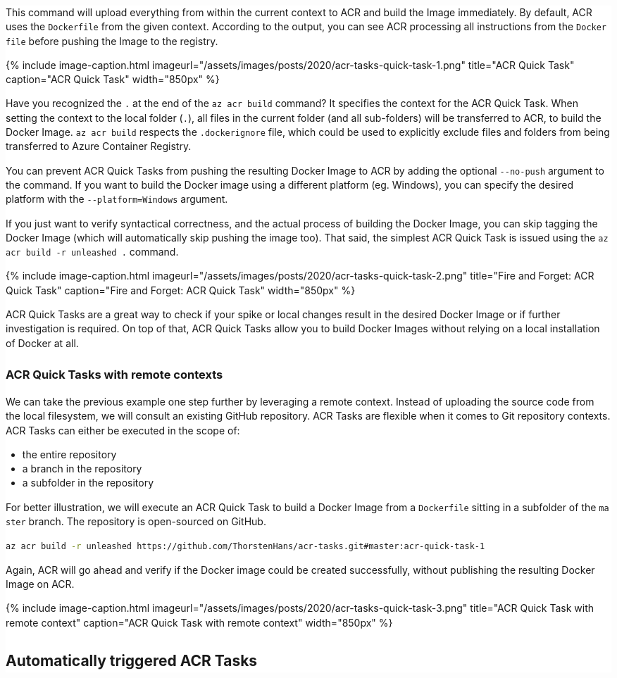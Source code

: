 This command will upload everything from within the current context to ACR and build the Image immediately. By default, ACR uses the `Dockerfile` from the given context. According to the output, you can see ACR processing all instructions from the `Dockerfile` before pushing the Image to the registry.

{% include image-caption.html imageurl="/assets/images/posts/2020/acr-tasks-quick-task-1.png"
title="ACR Quick Task" caption="ACR Quick Task" width="850px" %}

Have you recognized the `.` at the end of the `az acr build` command? It specifies the context for the ACR Quick Task. When setting the context to the local folder (`.`), all files in the current folder (and all sub-folders) will be transferred to ACR, to build the Docker Image. `az acr build` respects the `.dockerignore` file, which could be used to explicitly exclude files and folders from being transferred to Azure Container Registry.

You can prevent ACR Quick Tasks from pushing the resulting Docker Image to ACR by adding the optional `--no-push` argument to the command. If you want to build the Docker image using a different platform (eg. Windows), you can specify the desired platform with the `--platform=Windows` argument.

If you just want to verify syntactical correctness, and the actual process of building the Docker Image, you can skip tagging the Docker Image (which will automatically skip pushing the image too). That said, the simplest ACR Quick Task is issued using the `az acr build -r unleashed .` command.

{% include image-caption.html imageurl="/assets/images/posts/2020/acr-tasks-quick-task-2.png"
title="Fire and Forget: ACR Quick Task" caption="Fire and Forget: ACR Quick Task" width="850px" %}

ACR Quick Tasks are a great way to check if your spike or local changes result in the desired Docker Image or if further investigation is required. On top of that, ACR Quick Tasks allow you to build Docker Images without relying on a local installation of Docker at all.

### ACR Quick Tasks with remote contexts

We can take the previous example one step further by leveraging a remote context. Instead of uploading the source code from the local filesystem, we will consult an existing GitHub repository. ACR Tasks are flexible when it comes to Git repository contexts. ACR Tasks can either be executed in the scope of:

- the entire repository
- a branch in the repository
- a subfolder in the repository

For better illustration, we will execute an ACR Quick Task to build a Docker Image from a `Dockerfile` sitting in a subfolder of the `master` branch. The repository is open-sourced on GitHub.

```bash
az acr build -r unleashed https://github.com/ThorstenHans/acr-tasks.git#master:acr-quick-task-1

```

Again, ACR will go ahead and verify if the Docker image could be created successfully, without publishing the resulting Docker Image on ACR.

{% include image-caption.html imageurl="/assets/images/posts/2020/acr-tasks-quick-task-3.png"
title="ACR Quick Task with remote context" caption="ACR Quick Task with remote context" width="850px" %}

## Automatically triggered ACR Tasks
